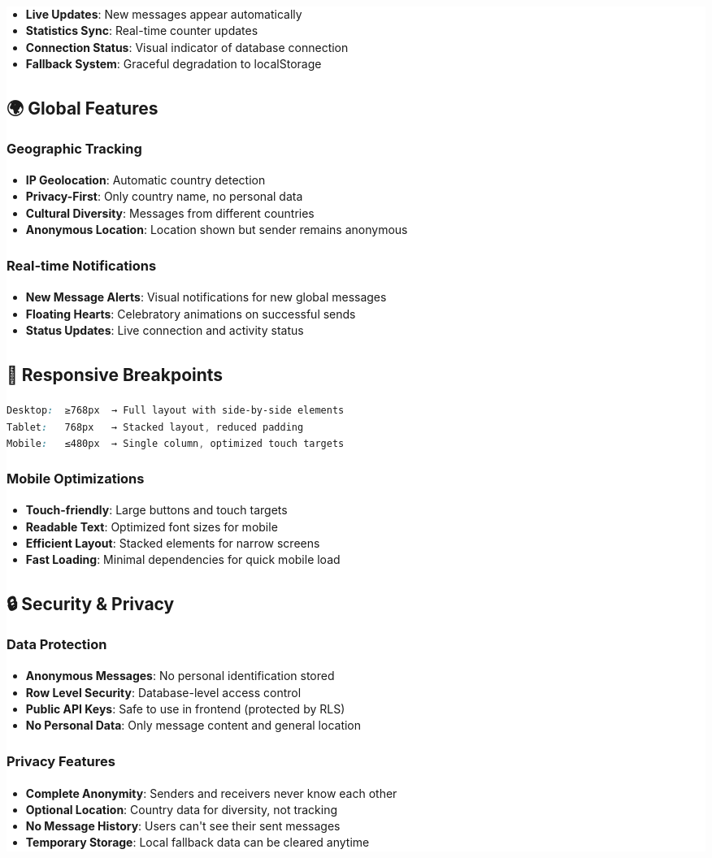 - **Live Updates**: New messages appear automatically
- **Statistics Sync**: Real-time counter updates
- **Connection Status**: Visual indicator of database connection
- **Fallback System**: Graceful degradation to localStorage

## 🌍 Global Features

### Geographic Tracking

- **IP Geolocation**: Automatic country detection
- **Privacy-First**: Only country name, no personal data
- **Cultural Diversity**: Messages from different countries
- **Anonymous Location**: Location shown but sender remains anonymous

### Real-time Notifications

- **New Message Alerts**: Visual notifications for new global messages
- **Floating Hearts**: Celebratory animations on successful sends
- **Status Updates**: Live connection and activity status

## 📱 Responsive Breakpoints

```css
Desktop:  ≥768px  → Full layout with side-by-side elements
Tablet:   768px   → Stacked layout, reduced padding
Mobile:   ≤480px  → Single column, optimized touch targets
```

### Mobile Optimizations

- **Touch-friendly**: Large buttons and touch targets
- **Readable Text**: Optimized font sizes for mobile
- **Efficient Layout**: Stacked elements for narrow screens
- **Fast Loading**: Minimal dependencies for quick mobile load

## 🔒 Security & Privacy

### Data Protection

- **Anonymous Messages**: No personal identification stored
- **Row Level Security**: Database-level access control
- **Public API Keys**: Safe to use in frontend (protected by RLS)
- **No Personal Data**: Only message content and general location

### Privacy Features

- **Complete Anonymity**: Senders and receivers never know each other
- **Optional Location**: Country data for diversity, not tracking
- **No Message History**: Users can't see their sent messages
- **Temporary Storage**: Local fallback data can be cleared anytime
